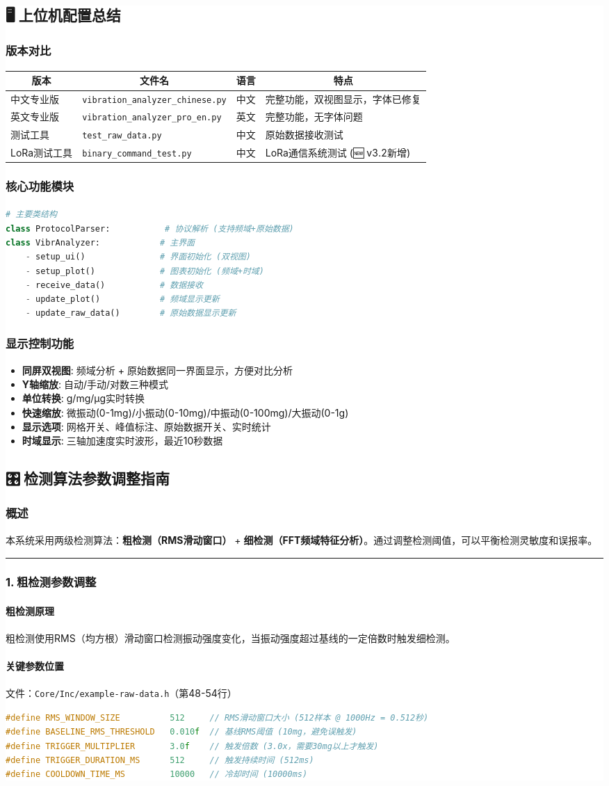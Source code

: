 ## 🖥️ **上位机配置总结**

### **版本对比**
| 版本 | 文件名 | 语言 | 特点 |
|------|--------|------|------|
| 中文专业版 | `vibration_analyzer_chinese.py` | 中文 | 完整功能，双视图显示，字体已修复 |
| 英文专业版 | `vibration_analyzer_pro_en.py` | 英文 | 完整功能，无字体问题 |
| 测试工具 | `test_raw_data.py` | 中文 | 原始数据接收测试 |
| LoRa测试工具 | `binary_command_test.py` | 中文 | LoRa通信系统测试 (🆕 v3.2新增) |

### **核心功能模块**
```python
# 主要类结构
class ProtocolParser:           # 协议解析 (支持频域+原始数据)
class VibrAnalyzer:            # 主界面
    - setup_ui()               # 界面初始化 (双视图)
    - setup_plot()             # 图表初始化 (频域+时域)
    - receive_data()           # 数据接收
    - update_plot()            # 频域显示更新
    - update_raw_data()        # 原始数据显示更新
```

### **显示控制功能**
- **同屏双视图**: 频域分析 + 原始数据同一界面显示，方便对比分析
- **Y轴缩放**: 自动/手动/对数三种模式
- **单位转换**: g/mg/μg实时转换
- **快速缩放**: 微振动(0-1mg)/小振动(0-10mg)/中振动(0-100mg)/大振动(0-1g)
- **显示选项**: 网格开关、峰值标注、原始数据开关、实时统计
- **时域显示**: 三轴加速度实时波形，最近10秒数据

## 🎛️ **检测算法参数调整指南**

### **概述**
本系统采用两级检测算法：**粗检测（RMS滑动窗口）** + **细检测（FFT频域特征分析）**。通过调整检测阈值，可以平衡检测灵敏度和误报率。

---

### **1. 粗检测参数调整**

#### **粗检测原理**
粗检测使用RMS（均方根）滑动窗口检测振动强度变化，当振动强度超过基线的一定倍数时触发细检测。

#### **关键参数位置**
文件：`Core/Inc/example-raw-data.h`（第48-54行）

```c
#define RMS_WINDOW_SIZE          512     // RMS滑动窗口大小 (512样本 @ 1000Hz = 0.512秒)
#define BASELINE_RMS_THRESHOLD   0.010f  // 基线RMS阈值 (10mg，避免误触发)
#define TRIGGER_MULTIPLIER       3.0f    // 触发倍数 (3.0x，需要30mg以上才触发)
#define TRIGGER_DURATION_MS      512     // 触发持续时间 (512ms)
#define COOLDOWN_TIME_MS         10000   // 冷却时间 (10000ms)
```
